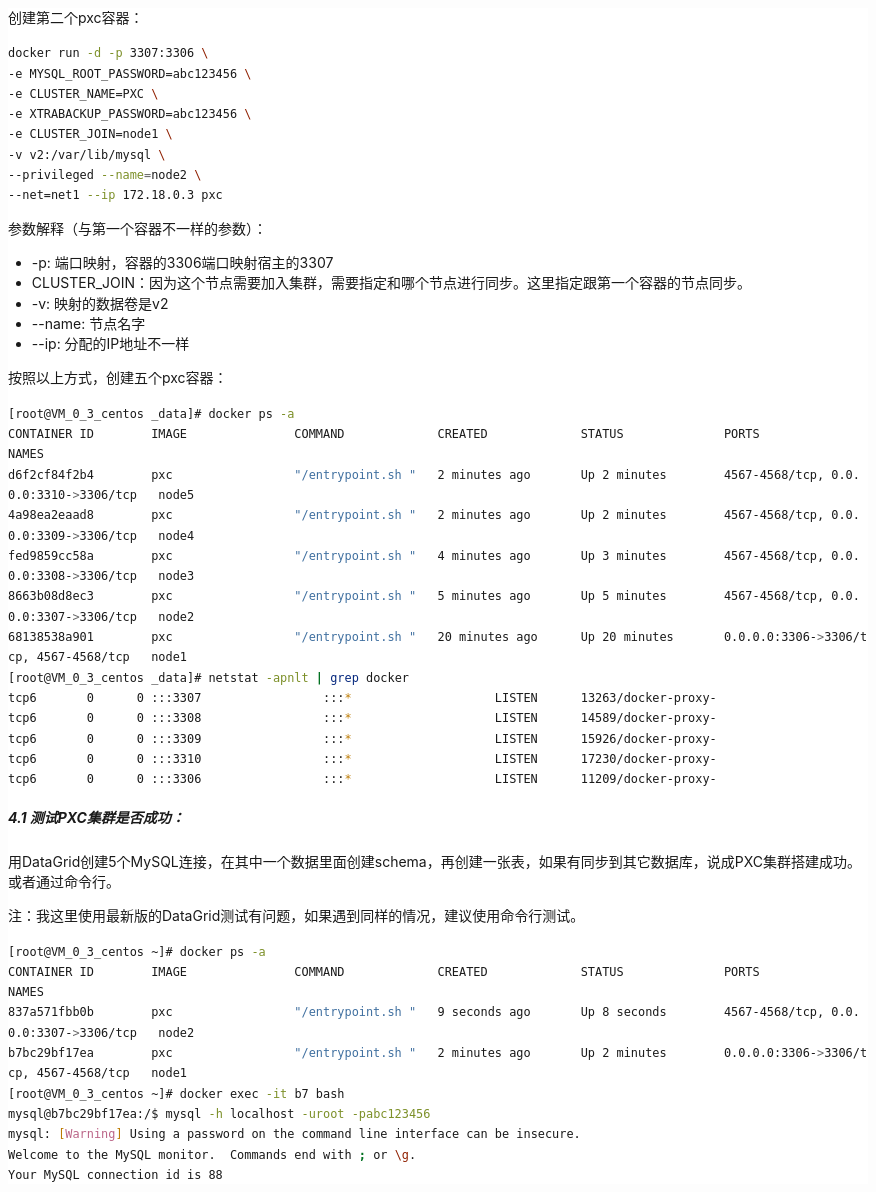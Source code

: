 创建第二个pxc容器：
```bash
docker run -d -p 3307:3306 \
-e MYSQL_ROOT_PASSWORD=abc123456 \
-e CLUSTER_NAME=PXC \
-e XTRABACKUP_PASSWORD=abc123456 \
-e CLUSTER_JOIN=node1 \
-v v2:/var/lib/mysql \
--privileged --name=node2 \
--net=net1 --ip 172.18.0.3 pxc
```
参数解释（与第一个容器不一样的参数）：
* -p: 端口映射，容器的3306端口映射宿主的3307
* CLUSTER_JOIN：因为这个节点需要加入集群，需要指定和哪个节点进行同步。这里指定跟第一个容器的节点同步。
* -v: 映射的数据卷是v2
* --name: 节点名字
* --ip: 分配的IP地址不一样


按照以上方式，创建五个pxc容器：
```bash
[root@VM_0_3_centos _data]# docker ps -a
CONTAINER ID        IMAGE               COMMAND             CREATED             STATUS              PORTS                                   NAMES
d6f2cf84f2b4        pxc                 "/entrypoint.sh "   2 minutes ago       Up 2 minutes        4567-4568/tcp, 0.0.0.0:3310->3306/tcp   node5
4a98ea2eaad8        pxc                 "/entrypoint.sh "   2 minutes ago       Up 2 minutes        4567-4568/tcp, 0.0.0.0:3309->3306/tcp   node4
fed9859cc58a        pxc                 "/entrypoint.sh "   4 minutes ago       Up 3 minutes        4567-4568/tcp, 0.0.0.0:3308->3306/tcp   node3
8663b08d8ec3        pxc                 "/entrypoint.sh "   5 minutes ago       Up 5 minutes        4567-4568/tcp, 0.0.0.0:3307->3306/tcp   node2
68138538a901        pxc                 "/entrypoint.sh "   20 minutes ago      Up 20 minutes       0.0.0.0:3306->3306/tcp, 4567-4568/tcp   node1
[root@VM_0_3_centos _data]# netstat -apnlt | grep docker
tcp6       0      0 :::3307                 :::*                    LISTEN      13263/docker-proxy- 
tcp6       0      0 :::3308                 :::*                    LISTEN      14589/docker-proxy- 
tcp6       0      0 :::3309                 :::*                    LISTEN      15926/docker-proxy- 
tcp6       0      0 :::3310                 :::*                    LISTEN      17230/docker-proxy- 
tcp6       0      0 :::3306                 :::*                    LISTEN      11209/docker-proxy- 
```

##### 4.1 测试PXC集群是否成功：

用DataGrid创建5个MySQL连接，在其中一个数据里面创建schema，再创建一张表，如果有同步到其它数据库，说成PXC集群搭建成功。或者通过命令行。

注：我这里使用最新版的DataGrid测试有问题，如果遇到同样的情况，建议使用命令行测试。

```bash
[root@VM_0_3_centos ~]# docker ps -a
CONTAINER ID        IMAGE               COMMAND             CREATED             STATUS              PORTS                                   NAMES
837a571fbb0b        pxc                 "/entrypoint.sh "   9 seconds ago       Up 8 seconds        4567-4568/tcp, 0.0.0.0:3307->3306/tcp   node2
b7bc29bf17ea        pxc                 "/entrypoint.sh "   2 minutes ago       Up 2 minutes        0.0.0.0:3306->3306/tcp, 4567-4568/tcp   node1
[root@VM_0_3_centos ~]# docker exec -it b7 bash
mysql@b7bc29bf17ea:/$ mysql -h localhost -uroot -pabc123456
mysql: [Warning] Using a password on the command line interface can be insecure.
Welcome to the MySQL monitor.  Commands end with ; or \g.
Your MySQL connection id is 88
```